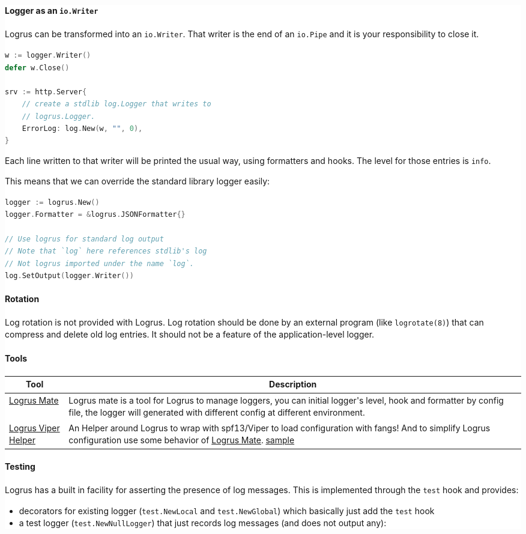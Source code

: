 #### Logger as an `io.Writer`

Logrus can be transformed into an `io.Writer`. That writer is the end of an `io.Pipe` and it is your responsibility to
close it.

```go
w := logger.Writer()
defer w.Close()

srv := http.Server{
    // create a stdlib log.Logger that writes to
    // logrus.Logger.
    ErrorLog: log.New(w, "", 0),
}
```

Each line written to that writer will be printed the usual way, using formatters and hooks. The level for those entries
is `info`.

This means that we can override the standard library logger easily:

```go
logger := logrus.New()
logger.Formatter = &logrus.JSONFormatter{}

// Use logrus for standard log output
// Note that `log` here references stdlib's log
// Not logrus imported under the name `log`.
log.SetOutput(logger.Writer())
```

#### Rotation

Log rotation is not provided with Logrus. Log rotation should be done by an external program (like `logrotate(8)`) that
can compress and delete old log entries. It should not be a feature of the application-level logger.

#### Tools

| Tool                                                                                 | Description                                                                                                                                                                                                                                                                                     |
| ------------------------------------------------------------------------------------ | ----------------------------------------------------------------------------------------------------------------------------------------------------------------------------------------------------------------------------------------------------------------------------------------------- |
| [Logrus Mate](https://github.com/gogap/logrus_mate)                                  | Logrus mate is a tool for Logrus to manage loggers, you can initial logger's level, hook and formatter by config file, the logger will generated with different config at different environment.                                                                                                |
| [Logrus Viper Helper](https://github.com/heirko/go-contrib/tree/master/logrusHelper) | An Helper around Logrus to wrap with spf13/Viper to load configuration with fangs! And to simplify Logrus configuration use some behavior of [Logrus Mate](https://github.com/gogap/logrus_mate). [sample](https://github.com/heirko/iris-contrib/blob/master/middleware/logrus-logger/example) |

#### Testing

Logrus has a built in facility for asserting the presence of log messages. This is implemented through the `test` hook
and provides:

- decorators for existing logger (`test.NewLocal` and `test.NewGlobal`) which basically just add the `test` hook
- a test logger (`test.NewNullLogger`) that just records log messages (and does not output any):
